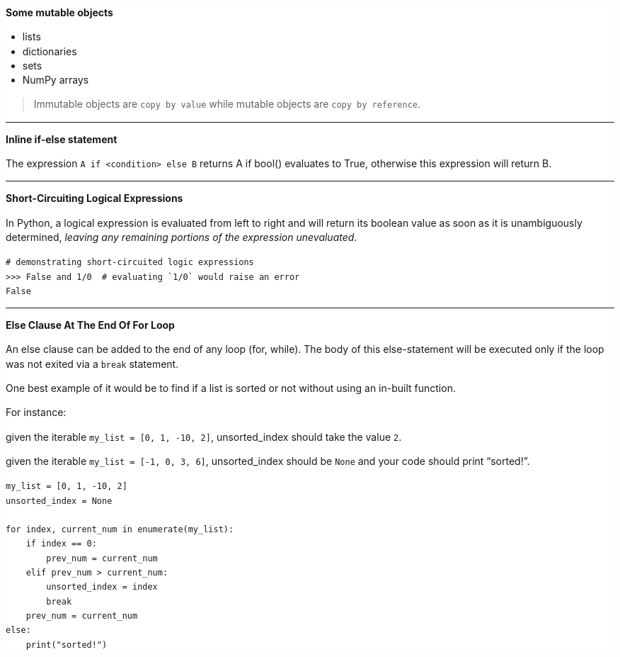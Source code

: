 **Some mutable objects**

- lists
- dictionaries
- sets
- NumPy arrays

> Immutable objects are `copy by value` while mutable objects are `copy by reference`.
----
**Inline if-else statement**

The expression `A if <condition> else B` returns A if bool(<condition>) evaluates to True, otherwise this expression will return B.

----
**Short-Circuiting Logical Expressions**

In Python, a logical expression is evaluated from left to right and will return its boolean value as soon as it is unambiguously determined, _leaving any remaining portions of the expression unevaluated_.

```
# demonstrating short-circuited logic expressions
>>> False and 1/0  # evaluating `1/0` would raise an error
False
```

---
**Else Clause At The End Of For Loop**

An else clause can be added to the end of any loop (for, while). The body of this else-statement will be executed only if the loop was not exited via a ``break`` statement.

One best example of it would be to find if a list is sorted or not without using an in-built function.

For instance:

given the iterable `my_list = [0, 1, -10, 2]`, unsorted_index should take the value `2`.

given the iterable `my_list = [-1, 0, 3, 6]`, unsorted_index should be `None` and your code should print “sorted!”.

```
my_list = [0, 1, -10, 2]
unsorted_index = None

for index, current_num in enumerate(my_list):
    if index == 0:
        prev_num = current_num
    elif prev_num > current_num:
        unsorted_index = index
        break
    prev_num = current_num
else:
    print("sorted!")
```

